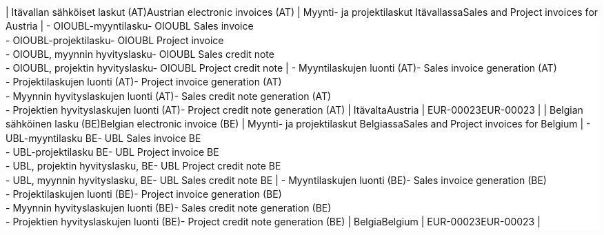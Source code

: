 | <span data-ttu-id="cdf8b-289">Itävallan sähköiset laskut (AT)</span><span class="sxs-lookup"><span data-stu-id="cdf8b-289">Austrian electronic invoices (AT)</span></span> | <span data-ttu-id="cdf8b-290">Myynti- ja projektilaskut Itävallassa</span><span class="sxs-lookup"><span data-stu-id="cdf8b-290">Sales and Project invoices for Austria</span></span>      | <span data-ttu-id="cdf8b-291">- OIOUBL-myyntilasku</span><span class="sxs-lookup"><span data-stu-id="cdf8b-291">- OIOUBL Sales invoice</span></span> <br><span data-ttu-id="cdf8b-292">- OIOUBL-projektilasku</span><span class="sxs-lookup"><span data-stu-id="cdf8b-292">- OIOUBL Project invoice</span></span> <br><span data-ttu-id="cdf8b-293">- OIOUBL, myynnin hyvityslasku</span><span class="sxs-lookup"><span data-stu-id="cdf8b-293">- OIOUBL Sales credit note</span></span> <br><span data-ttu-id="cdf8b-294">- OIOUBL, projektin hyvityslasku</span><span class="sxs-lookup"><span data-stu-id="cdf8b-294">- OIOUBL Project credit note</span></span> | <span data-ttu-id="cdf8b-295">- Myyntilaskujen luonti (AT)</span><span class="sxs-lookup"><span data-stu-id="cdf8b-295">- Sales invoice generation (AT)</span></span> <br><span data-ttu-id="cdf8b-296">- Projektilaskujen luonti (AT)</span><span class="sxs-lookup"><span data-stu-id="cdf8b-296">- Project invoice generation (AT)</span></span> <br><span data-ttu-id="cdf8b-297">- Myynnin hyvityslaskujen luonti (AT)</span><span class="sxs-lookup"><span data-stu-id="cdf8b-297">- Sales credit note generation (AT)</span></span> <br><span data-ttu-id="cdf8b-298">- Projektien hyvityslaskujen luonti (AT)</span><span class="sxs-lookup"><span data-stu-id="cdf8b-298">- Project credit note generation (AT)</span></span>         | <span data-ttu-id="cdf8b-299">Itävalta</span><span class="sxs-lookup"><span data-stu-id="cdf8b-299">Austria</span></span>         | <span data-ttu-id="cdf8b-300">EUR-00023</span><span class="sxs-lookup"><span data-stu-id="cdf8b-300">EUR-00023</span></span>              |
| <span data-ttu-id="cdf8b-301">Belgian sähköinen lasku (BE)</span><span class="sxs-lookup"><span data-stu-id="cdf8b-301">Belgian electronic invoice (BE)</span></span>   | <span data-ttu-id="cdf8b-302">Myynti- ja projektilaskut Belgiassa</span><span class="sxs-lookup"><span data-stu-id="cdf8b-302">Sales and Project invoices for Belgium</span></span>      | <span data-ttu-id="cdf8b-303">- UBL-myyntilasku BE</span><span class="sxs-lookup"><span data-stu-id="cdf8b-303">- UBL Sales invoice BE</span></span> <br><span data-ttu-id="cdf8b-304">- UBL-projektilasku BE</span><span class="sxs-lookup"><span data-stu-id="cdf8b-304">- UBL Project invoice BE</span></span> <br><span data-ttu-id="cdf8b-305">- UBL, projektin hyvityslasku, BE</span><span class="sxs-lookup"><span data-stu-id="cdf8b-305">- UBL Project credit note BE</span></span> <br><span data-ttu-id="cdf8b-306">- UBL, myynnin hyvityslasku, BE</span><span class="sxs-lookup"><span data-stu-id="cdf8b-306">- UBL Sales credit note BE</span></span> | <span data-ttu-id="cdf8b-307">- Myyntilaskujen luonti (BE)</span><span class="sxs-lookup"><span data-stu-id="cdf8b-307">- Sales invoice generation (BE)</span></span><br><span data-ttu-id="cdf8b-308">- Projektilaskujen luonti (BE)</span><span class="sxs-lookup"><span data-stu-id="cdf8b-308">- Project invoice generation (BE)</span></span> <br><span data-ttu-id="cdf8b-309">- Myynnin hyvityslaskujen luonti (BE)</span><span class="sxs-lookup"><span data-stu-id="cdf8b-309">- Sales credit note generation (BE)</span></span> <br><span data-ttu-id="cdf8b-310">- Projektien hyvityslaskujen luonti (BE)</span><span class="sxs-lookup"><span data-stu-id="cdf8b-310">- Project credit note generation (BE)</span></span>         | <span data-ttu-id="cdf8b-311">Belgia</span><span class="sxs-lookup"><span data-stu-id="cdf8b-311">Belgium</span></span>         | <span data-ttu-id="cdf8b-312">EUR-00023</span><span class="sxs-lookup"><span data-stu-id="cdf8b-312">EUR-00023</span></span>              |